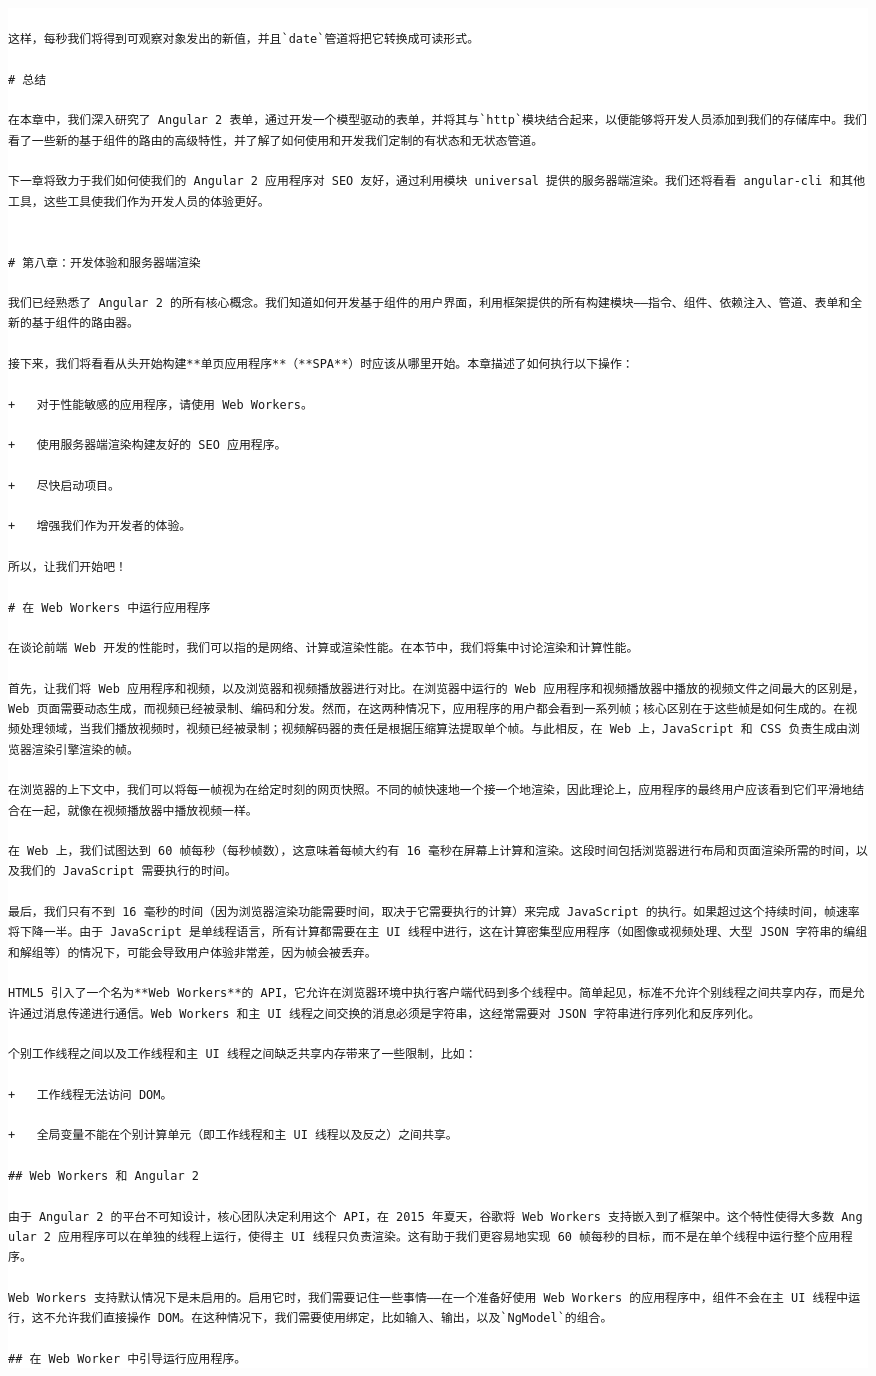```

这样，每秒我们将得到可观察对象发出的新值，并且`date`管道将把它转换成可读形式。

# 总结

在本章中，我们深入研究了 Angular 2 表单，通过开发一个模型驱动的表单，并将其与`http`模块结合起来，以便能够将开发人员添加到我们的存储库中。我们看了一些新的基于组件的路由的高级特性，并了解了如何使用和开发我们定制的有状态和无状态管道。

下一章将致力于我们如何使我们的 Angular 2 应用程序对 SEO 友好，通过利用模块 universal 提供的服务器端渲染。我们还将看看 angular-cli 和其他工具，这些工具使我们作为开发人员的体验更好。


# 第八章：开发体验和服务器端渲染

我们已经熟悉了 Angular 2 的所有核心概念。我们知道如何开发基于组件的用户界面，利用框架提供的所有构建模块——指令、组件、依赖注入、管道、表单和全新的基于组件的路由器。

接下来，我们将看看从头开始构建**单页应用程序**（**SPA**）时应该从哪里开始。本章描述了如何执行以下操作：

+   对于性能敏感的应用程序，请使用 Web Workers。

+   使用服务器端渲染构建友好的 SEO 应用程序。

+   尽快启动项目。

+   增强我们作为开发者的体验。

所以，让我们开始吧！

# 在 Web Workers 中运行应用程序

在谈论前端 Web 开发的性能时，我们可以指的是网络、计算或渲染性能。在本节中，我们将集中讨论渲染和计算性能。

首先，让我们将 Web 应用程序和视频，以及浏览器和视频播放器进行对比。在浏览器中运行的 Web 应用程序和视频播放器中播放的视频文件之间最大的区别是，Web 页面需要动态生成，而视频已经被录制、编码和分发。然而，在这两种情况下，应用程序的用户都会看到一系列帧；核心区别在于这些帧是如何生成的。在视频处理领域，当我们播放视频时，视频已经被录制；视频解码器的责任是根据压缩算法提取单个帧。与此相反，在 Web 上，JavaScript 和 CSS 负责生成由浏览器渲染引擎渲染的帧。

在浏览器的上下文中，我们可以将每一帧视为在给定时刻的网页快照。不同的帧快速地一个接一个地渲染，因此理论上，应用程序的最终用户应该看到它们平滑地结合在一起，就像在视频播放器中播放视频一样。

在 Web 上，我们试图达到 60 帧每秒（每秒帧数），这意味着每帧大约有 16 毫秒在屏幕上计算和渲染。这段时间包括浏览器进行布局和页面渲染所需的时间，以及我们的 JavaScript 需要执行的时间。

最后，我们只有不到 16 毫秒的时间（因为浏览器渲染功能需要时间，取决于它需要执行的计算）来完成 JavaScript 的执行。如果超过这个持续时间，帧速率将下降一半。由于 JavaScript 是单线程语言，所有计算都需要在主 UI 线程中进行，这在计算密集型应用程序（如图像或视频处理、大型 JSON 字符串的编组和解组等）的情况下，可能会导致用户体验非常差，因为帧会被丢弃。

HTML5 引入了一个名为**Web Workers**的 API，它允许在浏览器环境中执行客户端代码到多个线程中。简单起见，标准不允许个别线程之间共享内存，而是允许通过消息传递进行通信。Web Workers 和主 UI 线程之间交换的消息必须是字符串，这经常需要对 JSON 字符串进行序列化和反序列化。

个别工作线程之间以及工作线程和主 UI 线程之间缺乏共享内存带来了一些限制，比如：

+   工作线程无法访问 DOM。

+   全局变量不能在个别计算单元（即工作线程和主 UI 线程以及反之）之间共享。

## Web Workers 和 Angular 2

由于 Angular 2 的平台不可知设计，核心团队决定利用这个 API，在 2015 年夏天，谷歌将 Web Workers 支持嵌入到了框架中。这个特性使得大多数 Angular 2 应用程序可以在单独的线程上运行，使得主 UI 线程只负责渲染。这有助于我们更容易地实现 60 帧每秒的目标，而不是在单个线程中运行整个应用程序。

Web Workers 支持默认情况下是未启用的。启用它时，我们需要记住一些事情——在一个准备好使用 Web Workers 的应用程序中，组件不会在主 UI 线程中运行，这不允许我们直接操作 DOM。在这种情况下，我们需要使用绑定，比如输入、输出，以及`NgModel`的组合。

## 在 Web Worker 中引导运行应用程序。

```